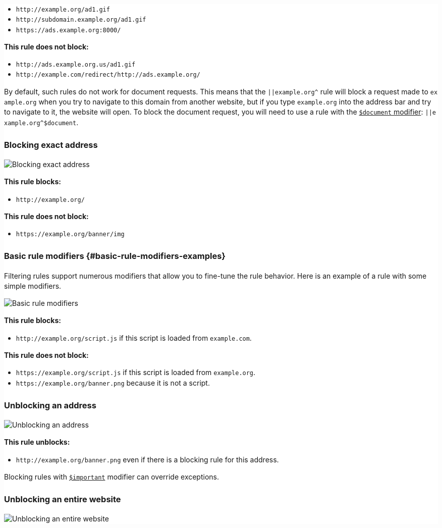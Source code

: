 - `http://example.org/ad1.gif`
- `http://subdomain.example.org/ad1.gif`
- `https://ads.example.org:8000/`

**This rule does not block:**

- `http://ads.example.org.us/ad1.gif`
- `http://example.com/redirect/http://ads.example.org/`

By default, such rules do not work for document requests. This means that the `||example.org^` rule will block a request made to `example.org` when you try to navigate to this domain from another website, but if you type `example.org` into the address bar and try to navigate to it, the website will open. To block the document request, you will need to use a rule with the [`$document` modifier](#document-modifier): `||example.org^$document`.

### Blocking exact address

![Blocking exact address](https://cdn.adtidy.org/content/kb/ad_blocker/general/1_exact_address.svg)

**This rule blocks:**

- `http://example.org/`

**This rule does not block:**

- `https://example.org/banner/img`

### Basic rule modifiers {#basic-rule-modifiers-examples}

Filtering rules support numerous modifiers that allow you to fine-tune the rule behavior. Here is an example of a rule with some simple modifiers.

![Basic rule modifiers](https://cdn.adtidy.org/content/kb/ad_blocker/general/2_basic_rule_options.svg)

**This rule blocks:**

- `http://example.org/script.js` if this script is loaded from `example.com`.

**This rule does not block:**

- `https://example.org/script.js` if this script is loaded from `example.org`.
- `https://example.org/banner.png` because it is not a script.

### Unblocking an address

![Unblocking an address](https://cdn.adtidy.org/content/kb/ad_blocker/general/3_basic_exception.svg)

**This rule unblocks:**

- `http://example.org/banner.png` even if there is a blocking rule for this address.

Blocking rules with [`$important`](#important-modifier) modifier can override exceptions.

### Unblocking an entire website

![Unblocking an entire website](https://cdn.adtidy.org/content/kb/ad_blocker/general/4_unblock_entire_website.svg)
